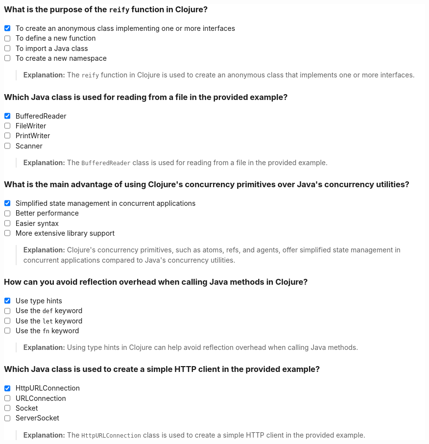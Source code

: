 ### What is the purpose of the `reify` function in Clojure?

- [x] To create an anonymous class implementing one or more interfaces
- [ ] To define a new function
- [ ] To import a Java class
- [ ] To create a new namespace

> **Explanation:** The `reify` function in Clojure is used to create an anonymous class that implements one or more interfaces.

### Which Java class is used for reading from a file in the provided example?

- [x] BufferedReader
- [ ] FileWriter
- [ ] PrintWriter
- [ ] Scanner

> **Explanation:** The `BufferedReader` class is used for reading from a file in the provided example.

### What is the main advantage of using Clojure's concurrency primitives over Java's concurrency utilities?

- [x] Simplified state management in concurrent applications
- [ ] Better performance
- [ ] Easier syntax
- [ ] More extensive library support

> **Explanation:** Clojure's concurrency primitives, such as atoms, refs, and agents, offer simplified state management in concurrent applications compared to Java's concurrency utilities.

### How can you avoid reflection overhead when calling Java methods in Clojure?

- [x] Use type hints
- [ ] Use the `def` keyword
- [ ] Use the `let` keyword
- [ ] Use the `fn` keyword

> **Explanation:** Using type hints in Clojure can help avoid reflection overhead when calling Java methods.

### Which Java class is used to create a simple HTTP client in the provided example?

- [x] HttpURLConnection
- [ ] URLConnection
- [ ] Socket
- [ ] ServerSocket

> **Explanation:** The `HttpURLConnection` class is used to create a simple HTTP client in the provided example.
